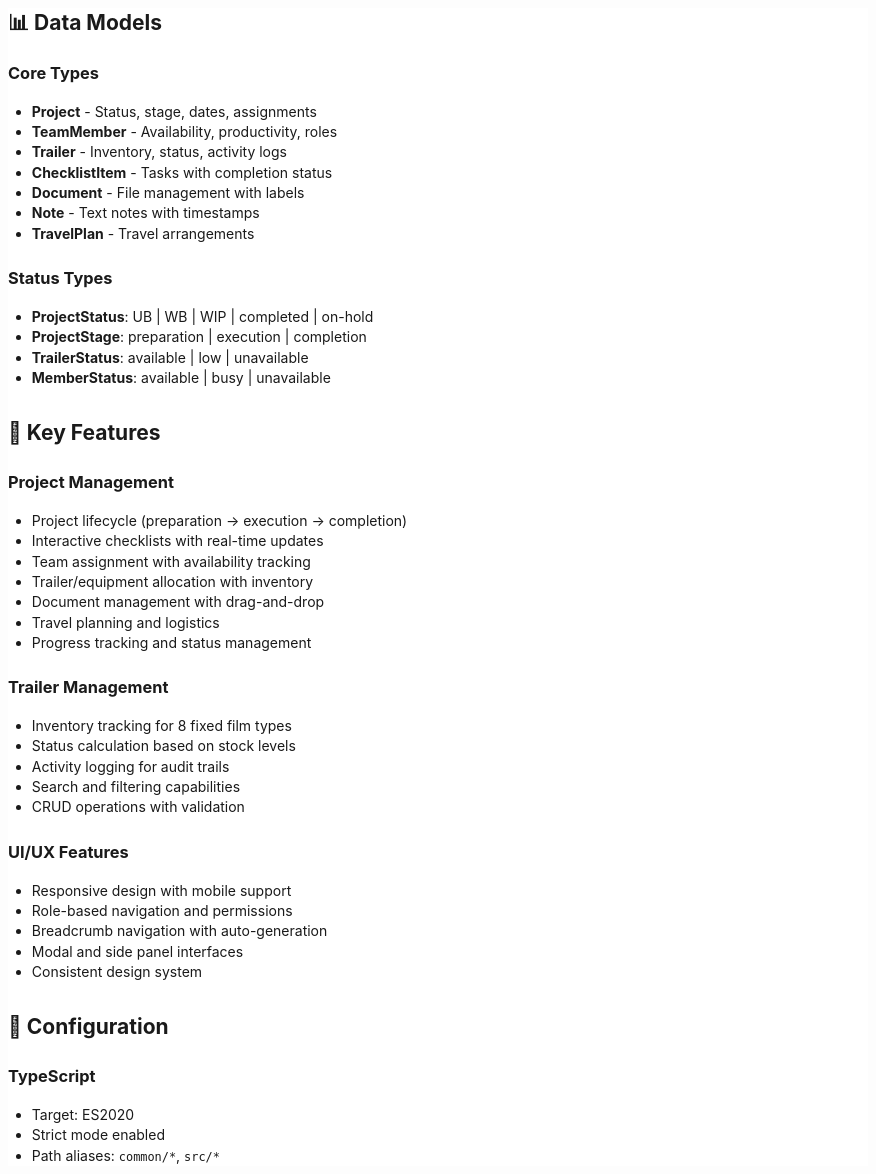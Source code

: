## 📊 Data Models

### Core Types
- **Project** - Status, stage, dates, assignments
- **TeamMember** - Availability, productivity, roles
- **Trailer** - Inventory, status, activity logs
- **ChecklistItem** - Tasks with completion status
- **Document** - File management with labels
- **Note** - Text notes with timestamps
- **TravelPlan** - Travel arrangements

### Status Types
- **ProjectStatus**: UB | WB | WIP | completed | on-hold
- **ProjectStage**: preparation | execution | completion
- **TrailerStatus**: available | low | unavailable
- **MemberStatus**: available | busy | unavailable

## 🚀 Key Features

### Project Management
- Project lifecycle (preparation → execution → completion)
- Interactive checklists with real-time updates
- Team assignment with availability tracking
- Trailer/equipment allocation with inventory
- Document management with drag-and-drop
- Travel planning and logistics
- Progress tracking and status management

### Trailer Management
- Inventory tracking for 8 fixed film types
- Status calculation based on stock levels
- Activity logging for audit trails
- Search and filtering capabilities
- CRUD operations with validation

### UI/UX Features
- Responsive design with mobile support
- Role-based navigation and permissions
- Breadcrumb navigation with auto-generation
- Modal and side panel interfaces
- Consistent design system

## 🔧 Configuration

### TypeScript
- Target: ES2020
- Strict mode enabled
- Path aliases: `common/*`, `src/*`
